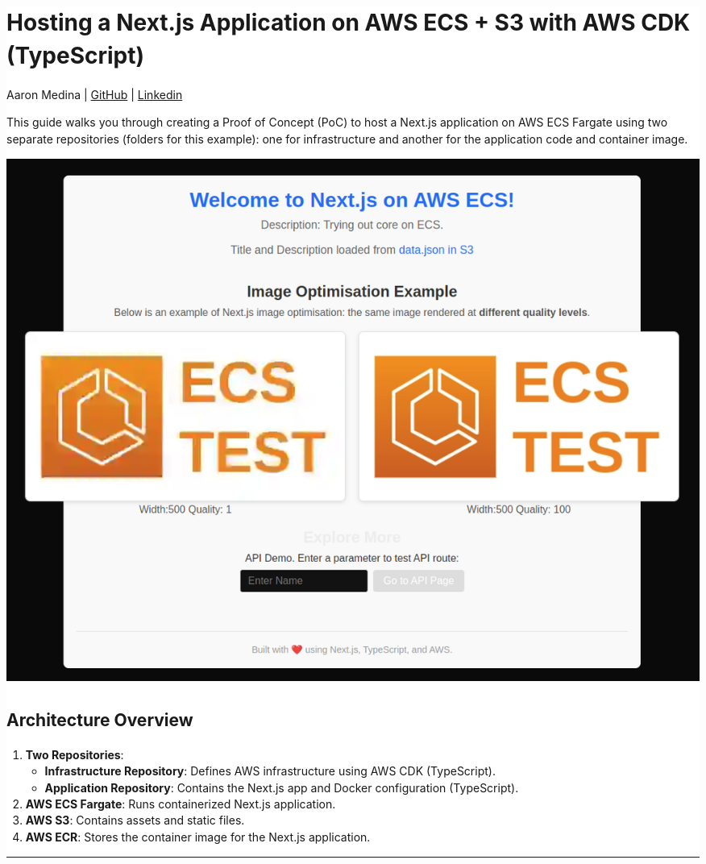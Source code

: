 # Hosting a Next.js Application on AWS ECS + S3 with AWS CDK (TypeScript)

Aaron Medina | [GitHub](https://github.com/aaronmedina-dev) | [Linkedin](https://www.linkedin.com/in/aamedina/)

This guide walks you through creating a Proof of Concept (PoC) to host a Next.js application on AWS ECS Fargate using two separate repositories (folders for this example): one for infrastructure and another for the application code and container image. 

![NextJS - ECS+S3 PoC](assets/nextjs-ecs-poc.png)

## **Architecture Overview**
1. **Two Repositories**:
   - **Infrastructure Repository**: Defines AWS infrastructure using AWS CDK (TypeScript).
   - **Application Repository**: Contains the Next.js app and Docker configuration (TypeScript).
2. **AWS ECS Fargate**: Runs containerized Next.js application.
3. **AWS S3**: Contains assets and static files.
4. **AWS ECR**: Stores the container image for the Next.js application.

---